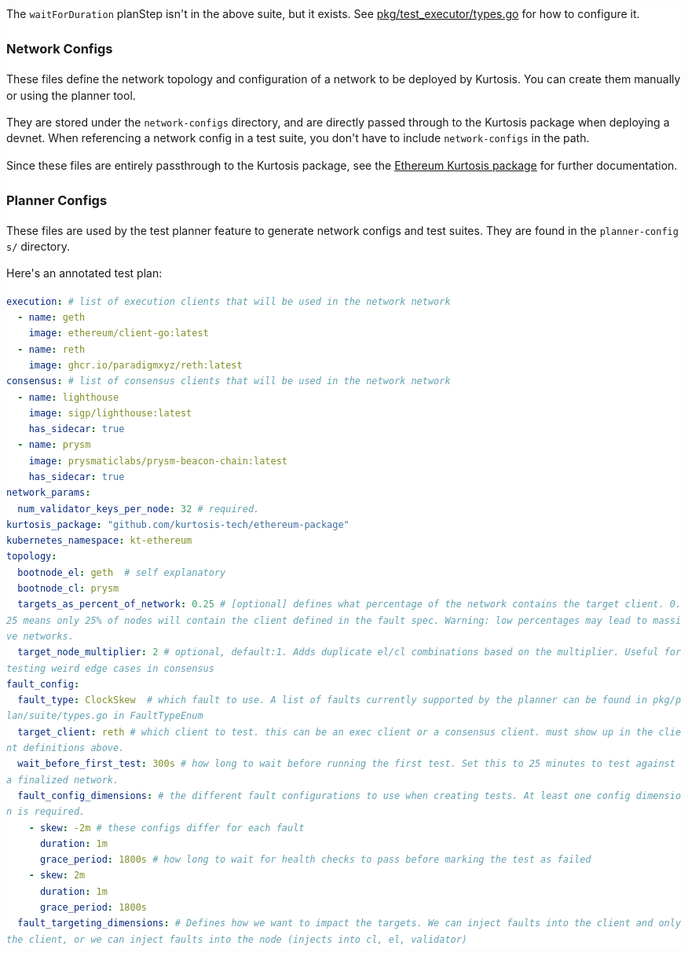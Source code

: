 The `waitForDuration` planStep isn't in the above suite, but it exists. See [pkg/test_executor/types.go](../pkg/test_executor/types.go) for how to configure it.

### Network Configs
These files define the network topology and configuration of a network to be deployed by Kurtosis. You can create them manually or using the planner tool.

They are stored under the `network-configs` directory, and are directly passed through to the Kurtosis package when deploying a devnet. 
When referencing a network config in a test suite, you don't have to include `network-configs` in the path. 

Since these files are entirely passthrough to the Kurtosis package, see the [Ethereum Kurtosis package](https://github.com/kurtosis-tech/ethereum-package) for further documentation. 

### Planner Configs
These files are used by the test planner feature to generate network configs and test suites. They are found in the `planner-configs/` directory.

Here's an annotated test plan:

```yaml
execution: # list of execution clients that will be used in the network network
  - name: geth
    image: ethereum/client-go:latest
  - name: reth
    image: ghcr.io/paradigmxyz/reth:latest
consensus: # list of consensus clients that will be used in the network network
  - name: lighthouse
    image: sigp/lighthouse:latest
    has_sidecar: true
  - name: prysm
    image: prysmaticlabs/prysm-beacon-chain:latest
    has_sidecar: true
network_params:
  num_validator_keys_per_node: 32 # required. 
kurtosis_package: "github.com/kurtosis-tech/ethereum-package"
kubernetes_namespace: kt-ethereum
topology:
  bootnode_el: geth  # self explanatory
  bootnode_cl: prysm
  targets_as_percent_of_network: 0.25 # [optional] defines what percentage of the network contains the target client. 0.25 means only 25% of nodes will contain the client defined in the fault spec. Warning: low percentages may lead to massive networks.
  target_node_multiplier: 2 # optional, default:1. Adds duplicate el/cl combinations based on the multiplier. Useful for testing weird edge cases in consensus
fault_config:
  fault_type: ClockSkew  # which fault to use. A list of faults currently supported by the planner can be found in pkg/plan/suite/types.go in FaultTypeEnum
  target_client: reth # which client to test. this can be an exec client or a consensus client. must show up in the client definitions above.
  wait_before_first_test: 300s # how long to wait before running the first test. Set this to 25 minutes to test against a finalized network.
  fault_config_dimensions: # the different fault configurations to use when creating tests. At least one config dimension is required.
    - skew: -2m # these configs differ for each fault
      duration: 1m
      grace_period: 1800s # how long to wait for health checks to pass before marking the test as failed
    - skew: 2m
      duration: 1m
      grace_period: 1800s
  fault_targeting_dimensions: # Defines how we want to impact the targets. We can inject faults into the client and only the client, or we can inject faults into the node (injects into cl, el, validator)
```